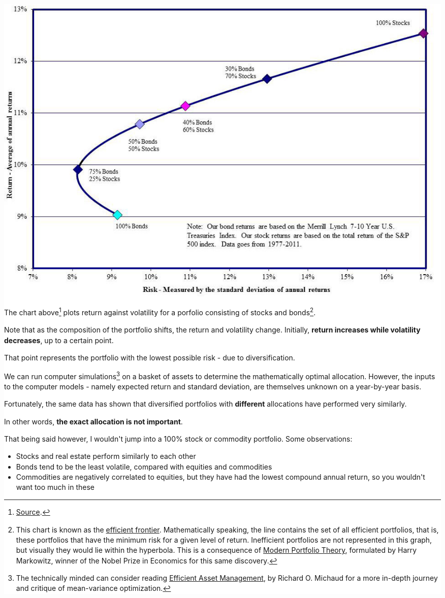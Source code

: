 ![](/static/images/2020-12-02/efficient-frontier.jpg)

The chart above[^efficient-frontier-source] plots return against volatility for a porfolio consisting of stocks and bonds[^efficient-frontier].

Note that as the composition of the portfolio shifts, the return and volatility change. Initially, **return increases while volatility decreases**, up to a certain point.

That point represents the portfolio with the lowest possible risk - due to diversification.

We can run computer simulations[^efficient-asset-management] on a basket of assets to determine the mathematically optimal allocation. However, the inputs to the computer models - namely expected return and standard deviation, are themselves unknown on a year-by-year basis.

Fortunately, the same data has shown that diversified portfolios with **different** allocations have performed very similarly.

In other words, **the exact allocation is not important**.

That being said however, I wouldn't jump into a 100% stock or commodity portfolio. Some observations:

- Stocks and real estate perform similarly to each other
- Bonds tend to be the least volatile, compared with equities and commodities
- Commodities are negatively correlated to equities, but they have had the lowest compound annual return, so you wouldn't want too much in these


[shannons-demon]: https://www.richmondquant.com/news/2021/9/21/shannons-demon-amp-how-portfolio-returns-can-be-created-out-of-thin-air
[^sources]: Much of the material here is adapted from my readings of:
[^vix]: To be exact, this is the volatility as measured by the [VIX](https://www.investopedia.com/terms/v/vix.asp), a market index measuring the implied volatility of options on the S&P 500.
[^asset-allocation-diversification]: Described in Chapter 7 of Asset Allocation, by Roger Gibson
[^money-under-pillow]: Sadly, keeping your money under your pillow still bears the risk of misappropriation and inflation.
[^equity-risk-premium]: The risk premium for equities can be calculated using the [Capital Asset Pricing Model](https://www.investopedia.com/terms/e/equityriskpremium.asp) (of course, with assumptions). Uniquely for equities, the [Fama-French Three Factor Model](https://www.investopedia.com/terms/f/famaandfrenchthreefactormodel.asp) posits that the only risk premiums affecting return are:
[^diversifiable-risk]: Technically speaking, one can only reduce diversifiable risk (sector, company, credit risks.) [Non diversifiable risk](https://www.investopedia.com/video/play/systematic-risk/) includes systemic risk. While one cannot 'diversify away' such risks, *time* is your friend here - the market has, and will, rebound from all systemic crises.
[^tech-bubble]: E.g. people waking up one day and realizing 'AI' ain't what it claims to be. Google Assistant cannot answer questions a 7 year old kid can, such as 'If I have 2 marbles in my left hand and 3 in my right, how many marbles do I have?'.
[^negative-correlation]: In reality, no assets exist with perfectly negative correlation.
[^historical-return]: Adapted from Asset Allocation, by Roger Gibson. [This paper](https://academic.oup.com/raps/article/10/3/521/5640504) also compares historical return over various asset classes since 1960.
[^chart-return-source]: [Source.](https://academic.oup.com/raps/article/10/3/521/5640504)
[^compound-interest]: [The 8th wonder of the world](https://www.intentionaladvice.com/2018/11/08/einsteins-theory-of-compound-interest/). A [helpful calculator](https://www.investor.gov/financial-tools-calculators/calculators/compound-interest-calculator) is available.
[^correlation-source]: [Source.](https://academic.oup.com/raps/article/10/3/521/5640504)
[^efficient-frontier-source]: [Source](https://www.youngresearch.com/authors/ejsmith/risk-and-reward-an-efficient-frontier/).
[^efficient-frontier]: This chart is known as the [efficient frontier](https://en.wikipedia.org/wiki/Efficient_frontier). Mathematically speaking, the line contains the set of all efficient portfolios, that is, these portfolios that have the minimum risk for a given level of return. Inefficient portfolios are not represented in this graph, but visually they would lie within the hyperbola. This is a consequence of [Modern Portfolio Theory](https://en.wikipedia.org/wiki/Modern_portfolio_theory), formulated by Harry Markowitz, winner of the Nobel Prize in Economics for this same discovery.
[^efficient-asset-management]: The technically minded can consider reading [Efficient Asset Management](https://www.goodreads.com/book/show/9698924-efficient-asset-management), by Richard O. Michaud for a more in-depth journey and critique of mean-variance optimization.
[^lotr]: From *Lord of the Rings*.